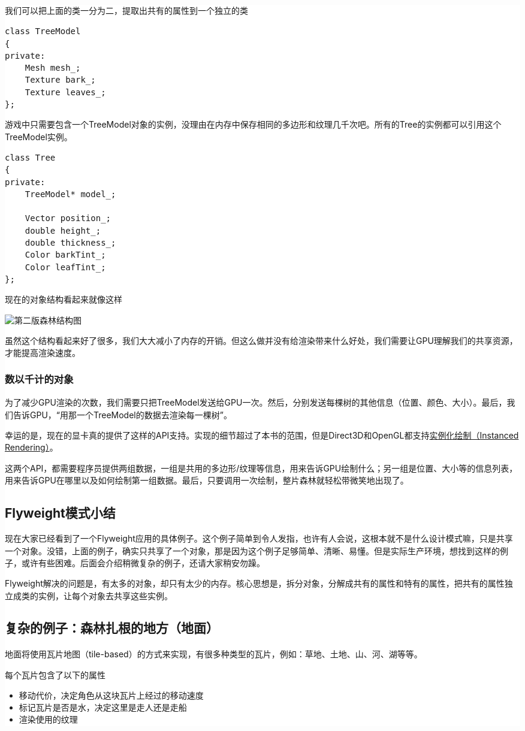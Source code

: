我们可以把上面的类一分为二，提取出共有的属性到一个独立的类

<pre lang="cpp">class TreeModel
{
private:
    Mesh mesh_;
    Texture bark_;
    Texture leaves_;
};
</pre>

游戏中只需要包含一个TreeModel对象的实例，没理由在内存中保存相同的多边形和纹理几千次吧。所有的Tree的实例都可以引用这个TreeModel实例。

<pre lang="cpp">class Tree
{
private:
    TreeModel* model_;

    Vector position_;
    double height_;
    double thickness_;
    Color barkTint_;
    Color leafTint_;
};
</pre>

现在的对象结构看起来就像这样

![第二版森林结构图][2]

虽然这个结构看起来好了很多，我们大大减小了内存的开销。但这么做并没有给渲染带来什么好处，我们需要让GPU理解我们的共享资源，才能提高渲染速度。

### 数以千计的对象

为了减少GPU渲染的次数，我们需要只把TreeModel发送给GPU一次。然后，分别发送每棵树的其他信息（位置、颜色、大小）。最后，我们告诉GPU，“用那一个TreeModel的数据去渲染每一棵树”。

幸运的是，现在的显卡真的提供了这样的API支持。实现的细节超过了本书的范围，但是Direct3D和OpenGL都支持[实例化绘制（Instanced Rendering）][3]。

这两个API，都需要程序员提供两组数据，一组是共用的多边形/纹理等信息，用来告诉GPU绘制什么；另一组是位置、大小等的信息列表，用来告诉GPU在哪里以及如何绘制第一组数据。最后，只要调用一次绘制，整片森林就轻松带微笑地出现了。

## Flyweight模式小结

现在大家已经看到了一个Flyweight应用的具体例子。这个例子简单到令人发指，也许有人会说，这根本就不是什么设计模式嘛，只是共享一个对象。没错，上面的例子，确实只共享了一个对象，那是因为这个例子足够简单、清晰、易懂。但是实际生产环境，想找到这样的例子，或许有些困难。后面会介绍稍微复杂的例子，还请大家稍安勿躁。

Flyweight解决的问题是，有太多的对象，却只有太少的内存。核心思想是，拆分对象，分解成共有的属性和特有的属性，把共有的属性独立成类的实例，让每个对象去共享这些实例。

## 复杂的例子：森林扎根的地方（地面）

地面将使用瓦片地图（tile-based）的方式来实现，有很多种类型的瓦片，例如：草地、土地、山、河、湖等等。

每个瓦片包含了以下的属性

*   移动代价，决定角色从这块瓦片上经过的移动速度
*   标记瓦片是否是水，决定这里是走人还是走船
*   渲染使用的纹理


 [1]: http://jennal.com/wp-content/uploads/2014/08/flyweight-trees.png
 [2]: http://jennal.com/wp-content/uploads/2014/08/flyweight-tree-model.png
 [3]: http://en.wikipedia.org/wiki/Geometry_instancing
 [4]: http://jennal.com/wp-content/uploads/2014/08/flyweight-tiles.png
 [5]: http://gameprogrammingpatterns.com/flyweight.html#what-about-performance
